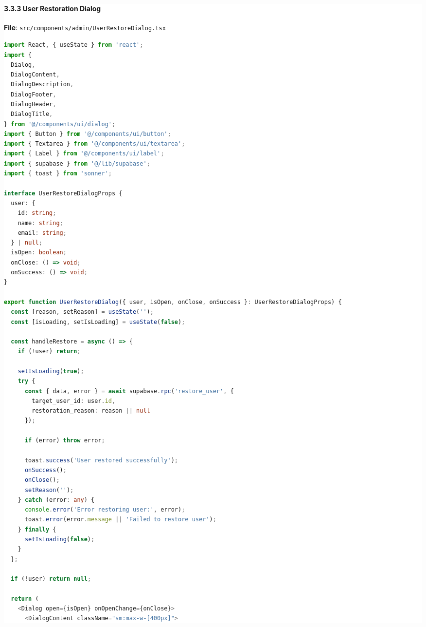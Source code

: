 #### 3.3.3 User Restoration Dialog

**File**: `src/components/admin/UserRestoreDialog.tsx`

```typescript
import React, { useState } from 'react';
import {
  Dialog,
  DialogContent,
  DialogDescription,
  DialogFooter,
  DialogHeader,
  DialogTitle,
} from '@/components/ui/dialog';
import { Button } from '@/components/ui/button';
import { Textarea } from '@/components/ui/textarea';
import { Label } from '@/components/ui/label';
import { supabase } from '@/lib/supabase';
import { toast } from 'sonner';

interface UserRestoreDialogProps {
  user: {
    id: string;
    name: string;
    email: string;
  } | null;
  isOpen: boolean;
  onClose: () => void;
  onSuccess: () => void;
}

export function UserRestoreDialog({ user, isOpen, onClose, onSuccess }: UserRestoreDialogProps) {
  const [reason, setReason] = useState('');
  const [isLoading, setIsLoading] = useState(false);

  const handleRestore = async () => {
    if (!user) return;
    
    setIsLoading(true);
    try {
      const { data, error } = await supabase.rpc('restore_user', {
        target_user_id: user.id,
        restoration_reason: reason || null
      });
      
      if (error) throw error;
      
      toast.success('User restored successfully');
      onSuccess();
      onClose();
      setReason('');
    } catch (error: any) {
      console.error('Error restoring user:', error);
      toast.error(error.message || 'Failed to restore user');
    } finally {
      setIsLoading(false);
    }
  };

  if (!user) return null;

  return (
    <Dialog open={isOpen} onOpenChange={onClose}>
      <DialogContent className="sm:max-w-[400px]">
```